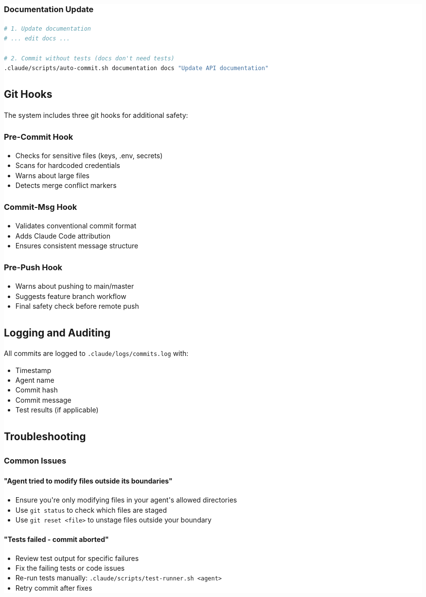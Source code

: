 ### Documentation Update
```bash
# 1. Update documentation
# ... edit docs ...

# 2. Commit without tests (docs don't need tests)
.claude/scripts/auto-commit.sh documentation docs "Update API documentation"
```

## Git Hooks

The system includes three git hooks for additional safety:

### Pre-Commit Hook
- Checks for sensitive files (keys, .env, secrets)
- Scans for hardcoded credentials
- Warns about large files
- Detects merge conflict markers

### Commit-Msg Hook
- Validates conventional commit format
- Adds Claude Code attribution
- Ensures consistent message structure

### Pre-Push Hook
- Warns about pushing to main/master
- Suggests feature branch workflow
- Final safety check before remote push

## Logging and Auditing

All commits are logged to `.claude/logs/commits.log` with:
- Timestamp
- Agent name
- Commit hash
- Commit message
- Test results (if applicable)

## Troubleshooting

### Common Issues

#### "Agent tried to modify files outside its boundaries"
- Ensure you're only modifying files in your agent's allowed directories
- Use `git status` to check which files are staged
- Use `git reset <file>` to unstage files outside your boundary

#### "Tests failed - commit aborted"
- Review test output for specific failures
- Fix the failing tests or code issues
- Re-run tests manually: `.claude/scripts/test-runner.sh <agent>`
- Retry commit after fixes
